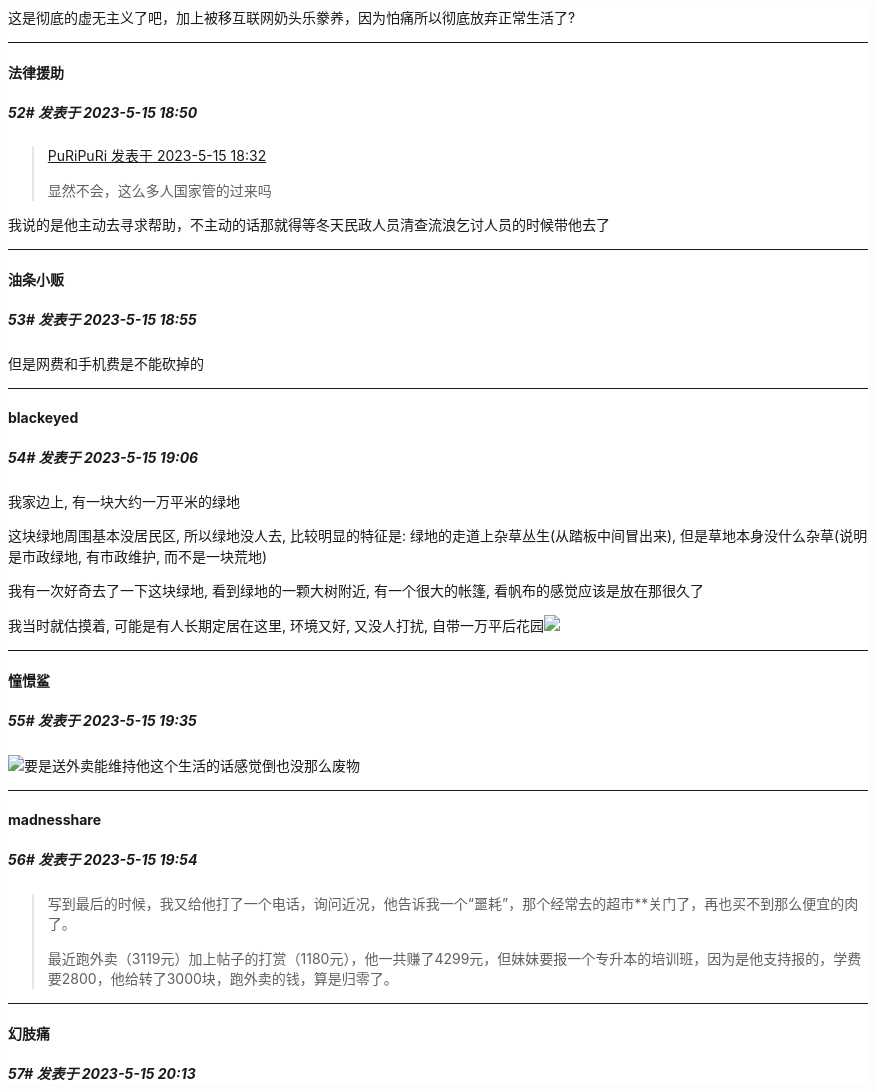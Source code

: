 这是彻底的虚无主义了吧，加上被移互联网奶头乐豢养，因为怕痛所以彻底放弃正常生活了?

*****

####  法律援助  
##### 52#       发表于 2023-5-15 18:50

<blockquote><a href="httphttps://bbs.saraba1st.com/2b/forum.php?mod=redirect&amp;goto=findpost&amp;pid=60854910&amp;ptid=2134380" target="_blank">PuRiPuRi 发表于 2023-5-15 18:32</a>

显然不会，这么多人国家管的过来吗</blockquote>
我说的是他主动去寻求帮助，不主动的话那就得等冬天民政人员清查流浪乞讨人员的时候带他去了

*****

####  油条小贩  
##### 53#       发表于 2023-5-15 18:55

但是网费和手机费是不能砍掉的

*****

####  blackeyed  
##### 54#       发表于 2023-5-15 19:06

我家边上, 有一块大约一万平米的绿地

这块绿地周围基本没居民区, 所以绿地没人去, 比较明显的特征是: 绿地的走道上杂草丛生(从踏板中间冒出来), 但是草地本身没什么杂草(说明是市政绿地, 有市政维护, 而不是一块荒地)

我有一次好奇去了一下这块绿地, 看到绿地的一颗大树附近, 有一个很大的帐篷, 看帆布的感觉应该是放在那很久了

我当时就估摸着, 可能是有人长期定居在这里, 环境又好, 又没人打扰, 自带一万平后花园<img src="https://static.saraba1st.com/image/smiley/face2017/067.png" referrerpolicy="no-referrer">

*****

####  憧憬鲨  
##### 55#       发表于 2023-5-15 19:35

<img src="https://static.saraba1st.com/image/smiley/face2017/009.gif" referrerpolicy="no-referrer">要是送外卖能维持他这个生活的话感觉倒也没那么废物

*****

####  madnesshare  
##### 56#       发表于 2023-5-15 19:54

<blockquote>写到最后的时候，我又给他打了一个电话，询问近况，他告诉我一个“噩耗”，那个经常去的超市**关门了，再也买不到那么便宜的肉了。

最近跑外卖（3119元）加上帖子的打赏（1180元），他一共赚了4299元，但妹妹要报一个专升本的培训班，因为是他支持报的，学费要2800，他给转了3000块，跑外卖的钱，算是归零了。</blockquote>

*****

####  幻肢痛  
##### 57#       发表于 2023-5-15 20:13
